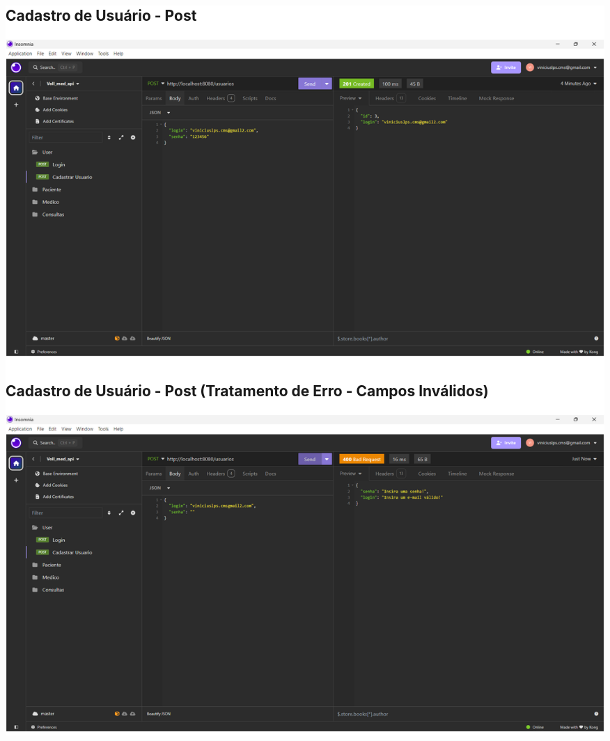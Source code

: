## Cadastro de Usuário - Post
![Cadastro de Usuário](./assets/images/api-screen-shots/usuario/cadastro/cadastrar-usuario.png)

## Cadastro de Usuário - Post (Tratamento de Erro - Campos Inválidos)
![Cadastro de Usuário Inválido](./assets/images/api-screen-shots/usuario/cadastro/cadastrar-usuario-invalido.png)
